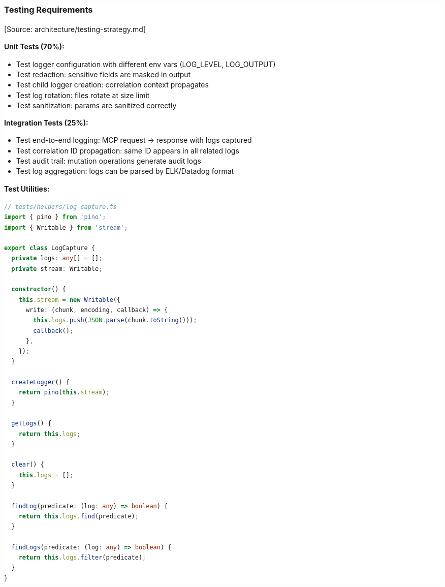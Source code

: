 ### Testing Requirements

[Source: architecture/testing-strategy.md]

**Unit Tests (70%):**

- Test logger configuration with different env vars (LOG_LEVEL, LOG_OUTPUT)
- Test redaction: sensitive fields are masked in output
- Test child logger creation: correlation context propagates
- Test log rotation: files rotate at size limit
- Test sanitization: params are sanitized correctly

**Integration Tests (25%):**

- Test end-to-end logging: MCP request → response with logs captured
- Test correlation ID propagation: same ID appears in all related logs
- Test audit trail: mutation operations generate audit logs
- Test log aggregation: logs can be parsed by ELK/Datadog format

**Test Utilities:**

```typescript
// tests/helpers/log-capture.ts
import { pino } from 'pino';
import { Writable } from 'stream';

export class LogCapture {
  private logs: any[] = [];
  private stream: Writable;
  
  constructor() {
    this.stream = new Writable({
      write: (chunk, encoding, callback) => {
        this.logs.push(JSON.parse(chunk.toString()));
        callback();
      },
    });
  }
  
  createLogger() {
    return pino(this.stream);
  }
  
  getLogs() {
    return this.logs;
  }
  
  clear() {
    this.logs = [];
  }
  
  findLog(predicate: (log: any) => boolean) {
    return this.logs.find(predicate);
  }
  
  findLogs(predicate: (log: any) => boolean) {
    return this.logs.filter(predicate);
  }
}
```
